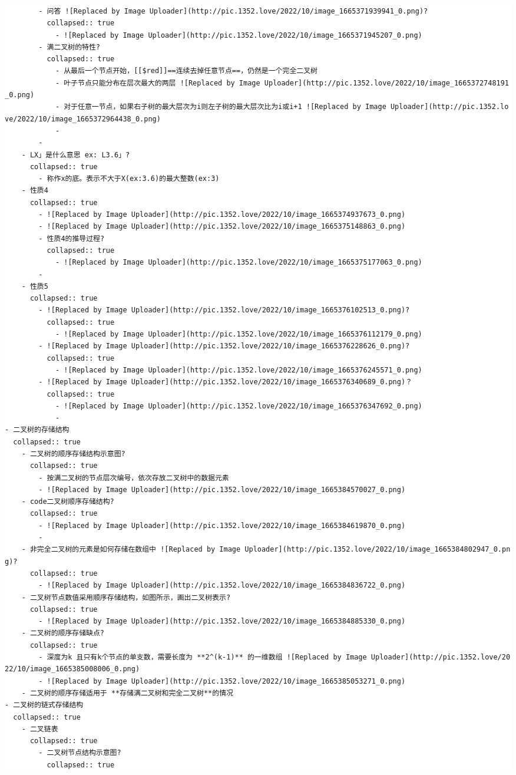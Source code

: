 			- 问答 ![Replaced by Image Uploader](http://pic.1352.love/2022/10/image_1665371939941_0.png)?
			  collapsed:: true
				- ![Replaced by Image Uploader](http://pic.1352.love/2022/10/image_1665371945207_0.png)
			- 满二叉树的特性?
			  collapsed:: true
				- 从最后一个节点开始，[[$red]]==连续去掉任意节点==，仍然是一个完全二叉树
				- 叶子节点只能分布在层次最大的两层 ![Replaced by Image Uploader](http://pic.1352.love/2022/10/image_1665372748191_0.png)
				- 对于任意一节点，如果右子树的最大层次为i则左子树的最大层次比为i或i+1 ![Replaced by Image Uploader](http://pic.1352.love/2022/10/image_1665372964438_0.png)
				-
			-
		- LX」是什么意思 ex: L3.6」?
		  collapsed:: true
			- 称作x的底。表示不大于X(ex:3.6)的最大整数(ex:3)
		- 性质4
		  collapsed:: true
			- ![Replaced by Image Uploader](http://pic.1352.love/2022/10/image_1665374937673_0.png)
			- ![Replaced by Image Uploader](http://pic.1352.love/2022/10/image_1665375148863_0.png)
			- 性质4的推导过程?
			  collapsed:: true
				- ![Replaced by Image Uploader](http://pic.1352.love/2022/10/image_1665375177063_0.png)
			-
		- 性质5
		  collapsed:: true
			- ![Replaced by Image Uploader](http://pic.1352.love/2022/10/image_1665376102513_0.png)?
			  collapsed:: true
				- ![Replaced by Image Uploader](http://pic.1352.love/2022/10/image_1665376112179_0.png)
			- ![Replaced by Image Uploader](http://pic.1352.love/2022/10/image_1665376228626_0.png)?
			  collapsed:: true
				- ![Replaced by Image Uploader](http://pic.1352.love/2022/10/image_1665376245571_0.png)
			- ![Replaced by Image Uploader](http://pic.1352.love/2022/10/image_1665376340689_0.png)？
			  collapsed:: true
				- ![Replaced by Image Uploader](http://pic.1352.love/2022/10/image_1665376347692_0.png)
				-
	- 二叉树的存储结构
	  collapsed:: true
		- 二叉树的顺序存储结构示意图?
		  collapsed:: true
			- 按满二叉树的节点层次编号，依次存放二叉树中的数据元素
			- ![Replaced by Image Uploader](http://pic.1352.love/2022/10/image_1665384570027_0.png)
		- code二叉树顺序存储结构?
		  collapsed:: true
			- ![Replaced by Image Uploader](http://pic.1352.love/2022/10/image_1665384619870_0.png)
			-
		- 非完全二叉树的元素是如何存储在数组中 ![Replaced by Image Uploader](http://pic.1352.love/2022/10/image_1665384802947_0.png)?
		  collapsed:: true
			- ![Replaced by Image Uploader](http://pic.1352.love/2022/10/image_1665384836722_0.png)
		- 二叉树节点数值采用顺序存储结构，如图所示，画出二叉树表示?
		  collapsed:: true
			- ![Replaced by Image Uploader](http://pic.1352.love/2022/10/image_1665384885330_0.png)
		- 二叉树的顺序存储缺点?
		  collapsed:: true
			- 深度为k 且只有k个节点的单支数，需要长度为 **2^(k-1)** 的一维数组 ![Replaced by Image Uploader](http://pic.1352.love/2022/10/image_1665385008006_0.png)
			- ![Replaced by Image Uploader](http://pic.1352.love/2022/10/image_1665385053271_0.png)
		- 二叉树的顺序存储适用于 **存储满二叉树和完全二叉树**的情况
	- 二叉树的链式存储结构
	  collapsed:: true
		- 二叉链表
		  collapsed:: true
			- 二叉树节点结构示意图?
			  collapsed:: true